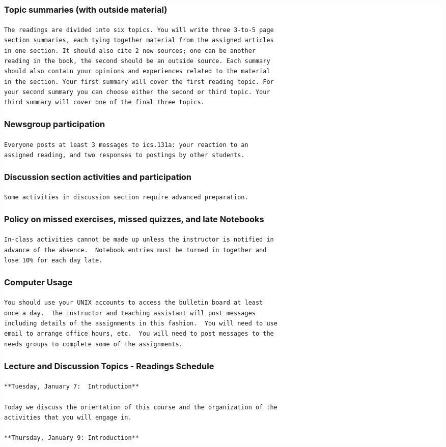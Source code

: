 
### Topic summaries (with outside material)

    
    
    The readings are divided into six topics. You will write three 3-to-5 page
    section summaries, each tying together material from the assigned articles
    in one section. It should also cite 2 new sources; one can be another
    reading in the book, the second should be an outside source. Each summary
    should also contain your opinions and experiences related to the material
    in the section. Your first summary will cover the first reading topic. For
    your second summary you can choose either the second or third topic. Your
    third summary will cover one of the final three topics.
    

### Newsgroup participation

    
    
    Everyone posts at least 3 messages to ics.131a: your reaction to an
    assigned reading, and two responses to postings by other students.
    

### Discussion section activities and participation

    
    
    Some activities in discussion section require advanced preparation.
    

### Policy on missed exercises, missed quizzes, and late Notebooks

    
    
    In-class activities cannot be made up unless the instructor is notified in
    advance of the absence.  Notebook entries must be turned in together and
    lose 10% for each day late.
    

### Computer Usage

    
    
    You should use your UNIX accounts to access the bulletin board at least
    once a day.  The instructor and teaching assistant will post messages
    including details of the assignments in this fashion.  You will need to use
    email to arrange office hours, etc.  You will need to post messages to the
    needs groups to complete some of the assignments.
    

### Lecture and Discussion Topics - Readings Schedule

    
    
    **Tuesday, January 7:  Introduction**
    
    Today we discuss the orientation of this course and the organization of the
    activities that you will engage in.
    
    **Thursday, January 9: Introduction**
    